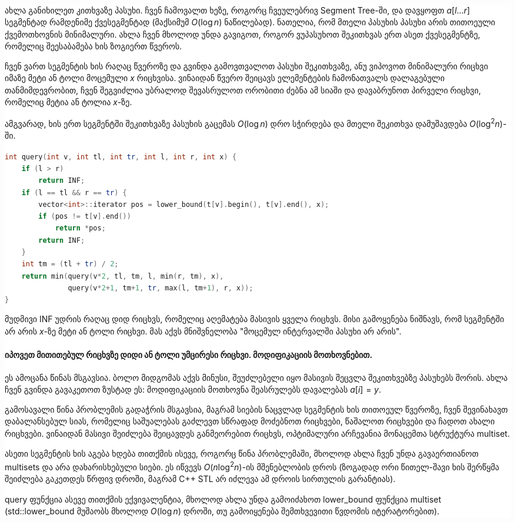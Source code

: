 ახლა განიხილეთ კითხვაზე პასუხი.
ჩვენ ჩამოვალთ ხეზე, როგორც ჩვეულებრივ Segment Tree-ში, და დავყოფთ $a[l \dots r]$ სეგმენტად რამდენიმე ქვესეგმენტად (მაქსიმუმ $O(\log n)$ ნაწილებად).
ნათელია, რომ მთელი პასუხის პასუხი არის თითოეული ქვემოთხოვნის მინიმალური.
ახლა ჩვენ მხოლოდ უნდა გავიგოთ, როგორ ვუპასუხოთ შეკითხვას ერთ ასეთ ქვესეგმენტზე, რომელიც შეესაბამება ხის ზოგიერთ წვეროს.

ჩვენ ვართ სეგმენტის ხის რაღაც წვეროზე და გვინდა გამოვთვალოთ პასუხი შეკითხვაზე, ანუ ვიპოვოთ მინიმალური რიცხვი იმაზე მეტი ან ტოლი მოცემული $x$ რიცხვისა.
ვინაიდან წვერო შეიცავს ელემენტების ჩამონათვალს დალაგებული თანმიმდევრობით, ჩვენ შეგვიძლია უბრალოდ შევასრულოთ ორობითი ძებნა ამ სიაში და დავაბრუნოთ პირველი რიცხვი, რომელიც მეტია ან ტოლია $x$-ზე.

ამგვარად, ხის ერთ სეგმენტში შეკითხვაზე პასუხის გაცემას $O(\log n)$ დრო სჭირდება და მთელი შეკითხვა დამუშავდება $O(\log^2 n)$-ში.

```{.cpp file=segment_tree_smallest_number_greater2}
int query(int v, int tl, int tr, int l, int r, int x) {
    if (l > r)
        return INF;
    if (l == tl && r == tr) {
        vector<int>::iterator pos = lower_bound(t[v].begin(), t[v].end(), x);
        if (pos != t[v].end())
            return *pos;
        return INF;
    }
    int tm = (tl + tr) / 2;
    return min(query(v*2, tl, tm, l, min(r, tm), x), 
               query(v*2+1, tm+1, tr, max(l, tm+1), r, x));
}
```

მუდმივი $\text{INF}$ უდრის რაღაც დიდ რიცხვს, რომელიც აღემატება მასივის ყველა რიცხვს.
მისი გამოყენება ნიშნავს, რომ სეგმენტში არ არის $x$-ზე მეტი ან ტოლი რიცხვი.
მას აქვს მნიშვნელობა "მოცემულ ინტერვალში პასუხი არ არის".

#### იპოვეთ მითითებულ რიცხვზე დიდი ან ტოლი უმცირესი რიცხვი. მოდიფიკაციის მოთხოვნებით.

ეს ამოცანა წინას მსგავსია.
ბოლო მიდგომას აქვს მინუსი, შეუძლებელი იყო მასივის შეცვლა შეკითხვებზე პასუხებს შორის.
ახლა ჩვენ გვინდა გავაკეთოთ ზუსტად ეს: მოდიფიკაციის მოთხოვნა შეასრულებს დავალებას $a[i] = y$.

გამოსავალი წინა პრობლემის გადაჭრის მსგავსია, მაგრამ სიების ნაცვლად სეგმენტის ხის თითოეულ წვეროზე, ჩვენ შევინახავთ დაბალანსებულ სიას, რომელიც საშუალებას გაძლევთ სწრაფად მოძებნოთ რიცხვები, წაშალოთ რიცხვები და ჩადოთ ახალი რიცხვები.
ვინაიდან მასივი შეიძლება შეიცავდეს განმეორებით რიცხვს, ოპტიმალური არჩევანია მონაცემთა სტრუქტურა $\text{multiset}$.

ასეთი სეგმენტის ხის აგება ხდება თითქმის ისევე, როგორც წინა პრობლემაში, მხოლოდ ახლა ჩვენ უნდა გავაერთიანოთ $\text{multiset}$s და არა დახარისხებული სიები.
ეს იწვევს $O(n \log^2 n)$-ის მშენებლობის დროს (ზოგადად ორი წითელ-შავი ხის შერწყმა შეიძლება გაკეთდეს წრფივ დროში, მაგრამ C++ STL არ იძლევა ამ დროის სირთულის გარანტიას).

$\text{query}$ ფუნქცია ასევე თითქმის ექვივალენტია, მხოლოდ ახლა უნდა გამოიძახოთ $\text{lower_bound}$ ფუნქცია $\text{multiset}$ ($\text{std::lower_bound}$ მუშაობს მხოლოდ $O(\log n)$ დროში, თუ გამოიყენება შემთხვევითი წვდომის იტერატორებით).
